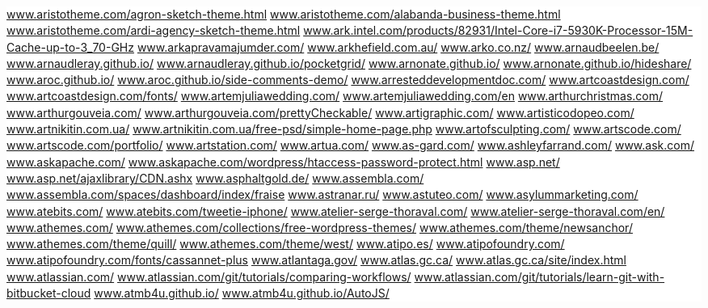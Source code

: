 www.aristotheme.com/agron-sketch-theme.html
www.aristotheme.com/alabanda-business-theme.html
www.aristotheme.com/ardi-agency-sketch-theme.html
www.ark.intel.com/products/82931/Intel-Core-i7-5930K-Processor-15M-Cache-up-to-3_70-GHz
www.arkapravamajumder.com/
www.arkhefield.com.au/
www.arko.co.nz/
www.arnaudbeelen.be/
www.arnaudleray.github.io/
www.arnaudleray.github.io/pocketgrid/
www.arnonate.github.io/
www.arnonate.github.io/hideshare/
www.aroc.github.io/
www.aroc.github.io/side-comments-demo/
www.arresteddevelopmentdoc.com/
www.artcoastdesign.com/
www.artcoastdesign.com/fonts/
www.artemjuliawedding.com/
www.artemjuliawedding.com/en
www.arthurchristmas.com/
www.arthurgouveia.com/
www.arthurgouveia.com/prettyCheckable/
www.artigraphic.com/
www.artisticodopeo.com/
www.artnikitin.com.ua/
www.artnikitin.com.ua/free-psd/simple-home-page.php
www.artofsculpting.com/
www.artscode.com/
www.artscode.com/portfolio/
www.artstation.com/
www.artua.com/
www.as-gard.com/
www.ashleyfarrand.com/
www.ask.com/
www.askapache.com/
www.askapache.com/wordpress/htaccess-password-protect.html
www.asp.net/
www.asp.net/ajaxlibrary/CDN.ashx
www.asphaltgold.de/
www.assembla.com/
www.assembla.com/spaces/dashboard/index/fraise
www.astranar.ru/
www.astuteo.com/
www.asylummarketing.com/
www.atebits.com/
www.atebits.com/tweetie-iphone/
www.atelier-serge-thoraval.com/
www.atelier-serge-thoraval.com/en/
www.athemes.com/
www.athemes.com/collections/free-wordpress-themes/
www.athemes.com/theme/newsanchor/
www.athemes.com/theme/quill/
www.athemes.com/theme/west/
www.atipo.es/
www.atipofoundry.com/
www.atipofoundry.com/fonts/cassannet-plus
www.atlantaga.gov/
www.atlas.gc.ca/
www.atlas.gc.ca/site/index.html
www.atlassian.com/
www.atlassian.com/git/tutorials/comparing-workflows/
www.atlassian.com/git/tutorials/learn-git-with-bitbucket-cloud
www.atmb4u.github.io/
www.atmb4u.github.io/AutoJS/